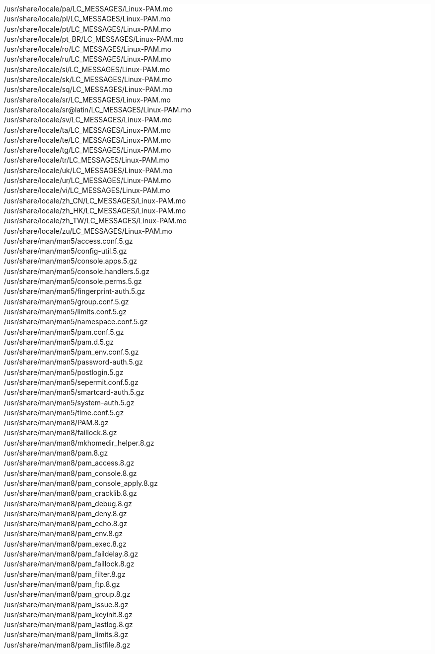 /usr/share/locale/pa/LC\_MESSAGES/Linux-PAM.mo  
/usr/share/locale/pl/LC\_MESSAGES/Linux-PAM.mo  
/usr/share/locale/pt/LC\_MESSAGES/Linux-PAM.mo  
/usr/share/locale/pt\_BR/LC\_MESSAGES/Linux-PAM.mo  
/usr/share/locale/ro/LC\_MESSAGES/Linux-PAM.mo  
/usr/share/locale/ru/LC\_MESSAGES/Linux-PAM.mo  
/usr/share/locale/si/LC\_MESSAGES/Linux-PAM.mo  
/usr/share/locale/sk/LC\_MESSAGES/Linux-PAM.mo  
/usr/share/locale/sq/LC\_MESSAGES/Linux-PAM.mo  
/usr/share/locale/sr/LC\_MESSAGES/Linux-PAM.mo  
/usr/share/locale/sr@latin/LC\_MESSAGES/Linux-PAM.mo  
/usr/share/locale/sv/LC\_MESSAGES/Linux-PAM.mo  
/usr/share/locale/ta/LC\_MESSAGES/Linux-PAM.mo  
/usr/share/locale/te/LC\_MESSAGES/Linux-PAM.mo  
/usr/share/locale/tg/LC\_MESSAGES/Linux-PAM.mo  
/usr/share/locale/tr/LC\_MESSAGES/Linux-PAM.mo  
/usr/share/locale/uk/LC\_MESSAGES/Linux-PAM.mo  
/usr/share/locale/ur/LC\_MESSAGES/Linux-PAM.mo  
/usr/share/locale/vi/LC\_MESSAGES/Linux-PAM.mo  
/usr/share/locale/zh\_CN/LC\_MESSAGES/Linux-PAM.mo  
/usr/share/locale/zh\_HK/LC\_MESSAGES/Linux-PAM.mo  
/usr/share/locale/zh\_TW/LC\_MESSAGES/Linux-PAM.mo  
/usr/share/locale/zu/LC\_MESSAGES/Linux-PAM.mo  
/usr/share/man/man5/access.conf.5.gz  
/usr/share/man/man5/config-util.5.gz  
/usr/share/man/man5/console.apps.5.gz  
/usr/share/man/man5/console.handlers.5.gz  
/usr/share/man/man5/console.perms.5.gz  
/usr/share/man/man5/fingerprint-auth.5.gz  
/usr/share/man/man5/group.conf.5.gz  
/usr/share/man/man5/limits.conf.5.gz  
/usr/share/man/man5/namespace.conf.5.gz  
/usr/share/man/man5/pam.conf.5.gz  
/usr/share/man/man5/pam.d.5.gz  
/usr/share/man/man5/pam\_env.conf.5.gz  
/usr/share/man/man5/password-auth.5.gz  
/usr/share/man/man5/postlogin.5.gz  
/usr/share/man/man5/sepermit.conf.5.gz  
/usr/share/man/man5/smartcard-auth.5.gz  
/usr/share/man/man5/system-auth.5.gz  
/usr/share/man/man5/time.conf.5.gz  
/usr/share/man/man8/PAM.8.gz  
/usr/share/man/man8/faillock.8.gz  
/usr/share/man/man8/mkhomedir\_helper.8.gz  
/usr/share/man/man8/pam.8.gz  
/usr/share/man/man8/pam\_access.8.gz  
/usr/share/man/man8/pam\_console.8.gz  
/usr/share/man/man8/pam\_console\_apply.8.gz  
/usr/share/man/man8/pam\_cracklib.8.gz  
/usr/share/man/man8/pam\_debug.8.gz  
/usr/share/man/man8/pam\_deny.8.gz  
/usr/share/man/man8/pam\_echo.8.gz  
/usr/share/man/man8/pam\_env.8.gz  
/usr/share/man/man8/pam\_exec.8.gz  
/usr/share/man/man8/pam\_faildelay.8.gz  
/usr/share/man/man8/pam\_faillock.8.gz  
/usr/share/man/man8/pam\_filter.8.gz  
/usr/share/man/man8/pam\_ftp.8.gz  
/usr/share/man/man8/pam\_group.8.gz  
/usr/share/man/man8/pam\_issue.8.gz  
/usr/share/man/man8/pam\_keyinit.8.gz  
/usr/share/man/man8/pam\_lastlog.8.gz  
/usr/share/man/man8/pam\_limits.8.gz  
/usr/share/man/man8/pam\_listfile.8.gz  